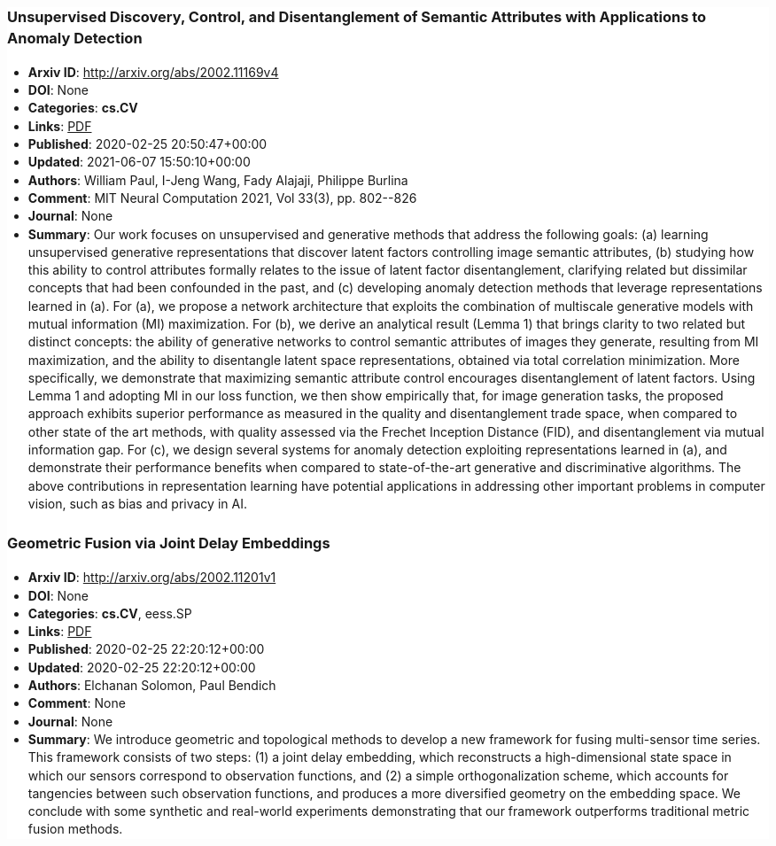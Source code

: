 

### Unsupervised Discovery, Control, and Disentanglement of Semantic Attributes with Applications to Anomaly Detection
- **Arxiv ID**: http://arxiv.org/abs/2002.11169v4
- **DOI**: None
- **Categories**: **cs.CV**
- **Links**: [PDF](http://arxiv.org/pdf/2002.11169v4)
- **Published**: 2020-02-25 20:50:47+00:00
- **Updated**: 2021-06-07 15:50:10+00:00
- **Authors**: William Paul, I-Jeng Wang, Fady Alajaji, Philippe Burlina
- **Comment**: MIT Neural Computation 2021, Vol 33(3), pp. 802--826
- **Journal**: None
- **Summary**: Our work focuses on unsupervised and generative methods that address the following goals: (a) learning unsupervised generative representations that discover latent factors controlling image semantic attributes, (b) studying how this ability to control attributes formally relates to the issue of latent factor disentanglement, clarifying related but dissimilar concepts that had been confounded in the past, and (c) developing anomaly detection methods that leverage representations learned in (a). For (a), we propose a network architecture that exploits the combination of multiscale generative models with mutual information (MI) maximization. For (b), we derive an analytical result (Lemma 1) that brings clarity to two related but distinct concepts: the ability of generative networks to control semantic attributes of images they generate, resulting from MI maximization, and the ability to disentangle latent space representations, obtained via total correlation minimization. More specifically, we demonstrate that maximizing semantic attribute control encourages disentanglement of latent factors. Using Lemma 1 and adopting MI in our loss function, we then show empirically that, for image generation tasks, the proposed approach exhibits superior performance as measured in the quality and disentanglement trade space, when compared to other state of the art methods, with quality assessed via the Frechet Inception Distance (FID), and disentanglement via mutual information gap. For (c), we design several systems for anomaly detection exploiting representations learned in (a), and demonstrate their performance benefits when compared to state-of-the-art generative and discriminative algorithms. The above contributions in representation learning have potential applications in addressing other important problems in computer vision, such as bias and privacy in AI.



### Geometric Fusion via Joint Delay Embeddings
- **Arxiv ID**: http://arxiv.org/abs/2002.11201v1
- **DOI**: None
- **Categories**: **cs.CV**, eess.SP
- **Links**: [PDF](http://arxiv.org/pdf/2002.11201v1)
- **Published**: 2020-02-25 22:20:12+00:00
- **Updated**: 2020-02-25 22:20:12+00:00
- **Authors**: Elchanan Solomon, Paul Bendich
- **Comment**: None
- **Journal**: None
- **Summary**: We introduce geometric and topological methods to develop a new framework for fusing multi-sensor time series. This framework consists of two steps: (1) a joint delay embedding, which reconstructs a high-dimensional state space in which our sensors correspond to observation functions, and (2) a simple orthogonalization scheme, which accounts for tangencies between such observation functions, and produces a more diversified geometry on the embedding space. We conclude with some synthetic and real-world experiments demonstrating that our framework outperforms traditional metric fusion methods.
